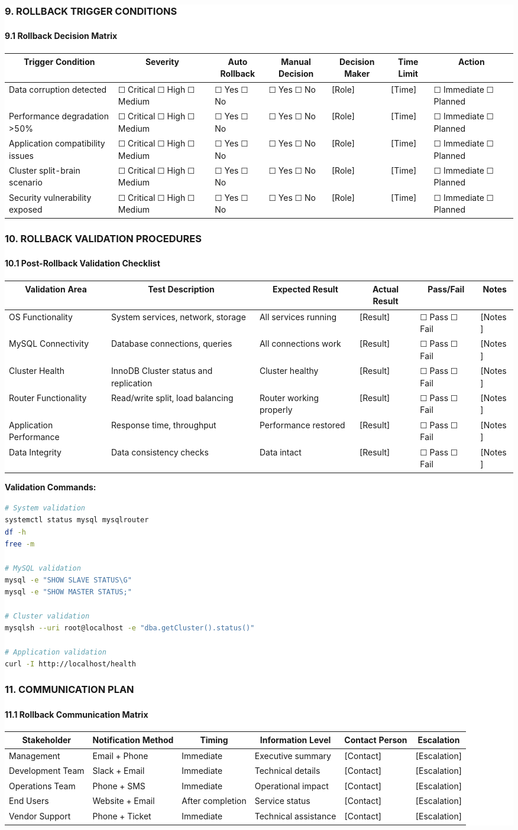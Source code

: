 ### **9. ROLLBACK TRIGGER CONDITIONS**

#### **9.1 Rollback Decision Matrix**
| **Trigger Condition** | **Severity** | **Auto Rollback** | **Manual Decision** | **Decision Maker** | **Time Limit** | **Action** |
|----------------------|--------------|-------------------|-------------------|-------------------|---------------|----------|
| Data corruption detected | ☐ Critical ☐ High ☐ Medium | ☐ Yes ☐ No | ☐ Yes ☐ No | [Role] | [Time] | ☐ Immediate ☐ Planned |
| Performance degradation >50% | ☐ Critical ☐ High ☐ Medium | ☐ Yes ☐ No | ☐ Yes ☐ No | [Role] | [Time] | ☐ Immediate ☐ Planned |
| Application compatibility issues | ☐ Critical ☐ High ☐ Medium | ☐ Yes ☐ No | ☐ Yes ☐ No | [Role] | [Time] | ☐ Immediate ☐ Planned |
| Cluster split-brain scenario | ☐ Critical ☐ High ☐ Medium | ☐ Yes ☐ No | ☐ Yes ☐ No | [Role] | [Time] | ☐ Immediate ☐ Planned |
| Security vulnerability exposed | ☐ Critical ☐ High ☐ Medium | ☐ Yes ☐ No | ☐ Yes ☐ No | [Role] | [Time] | ☐ Immediate ☐ Planned |

### **10. ROLLBACK VALIDATION PROCEDURES**

#### **10.1 Post-Rollback Validation Checklist**
| **Validation Area** | **Test Description** | **Expected Result** | **Actual Result** | **Pass/Fail** | **Notes** |
|-------------------|---------------------|-------------------|------------------|---------------|-----------|
| OS Functionality | System services, network, storage | All services running | [Result] | ☐ Pass ☐ Fail | [Notes] |
| MySQL Connectivity | Database connections, queries | All connections work | [Result] | ☐ Pass ☐ Fail | [Notes] |
| Cluster Health | InnoDB Cluster status and replication | Cluster healthy | [Result] | ☐ Pass ☐ Fail | [Notes] |
| Router Functionality | Read/write split, load balancing | Router working properly | [Result] | ☐ Pass ☐ Fail | [Notes] |
| Application Performance | Response time, throughput | Performance restored | [Result] | ☐ Pass ☐ Fail | [Notes] |
| Data Integrity | Data consistency checks | Data intact | [Result] | ☐ Pass ☐ Fail | [Notes] |

**Validation Commands:**
```bash
# System validation
systemctl status mysql mysqlrouter
df -h
free -m

# MySQL validation
mysql -e "SHOW SLAVE STATUS\G"
mysql -e "SHOW MASTER STATUS;"

# Cluster validation
mysqlsh --uri root@localhost -e "dba.getCluster().status()"

# Application validation
curl -I http://localhost/health
```

### **11. COMMUNICATION PLAN**

#### **11.1 Rollback Communication Matrix**
| **Stakeholder** | **Notification Method** | **Timing** | **Information Level** | **Contact Person** | **Escalation** |
|-----------------|------------------------|------------|----------------------|-------------------|---------------|
| Management | Email + Phone | Immediate | Executive summary | [Contact] | [Escalation] |
| Development Team | Slack + Email | Immediate | Technical details | [Contact] | [Escalation] |
| Operations Team | Phone + SMS | Immediate | Operational impact | [Contact] | [Escalation] |
| End Users | Website + Email | After completion | Service status | [Contact] | [Escalation] |
| Vendor Support | Phone + Ticket | Immediate | Technical assistance | [Contact] | [Escalation] |
